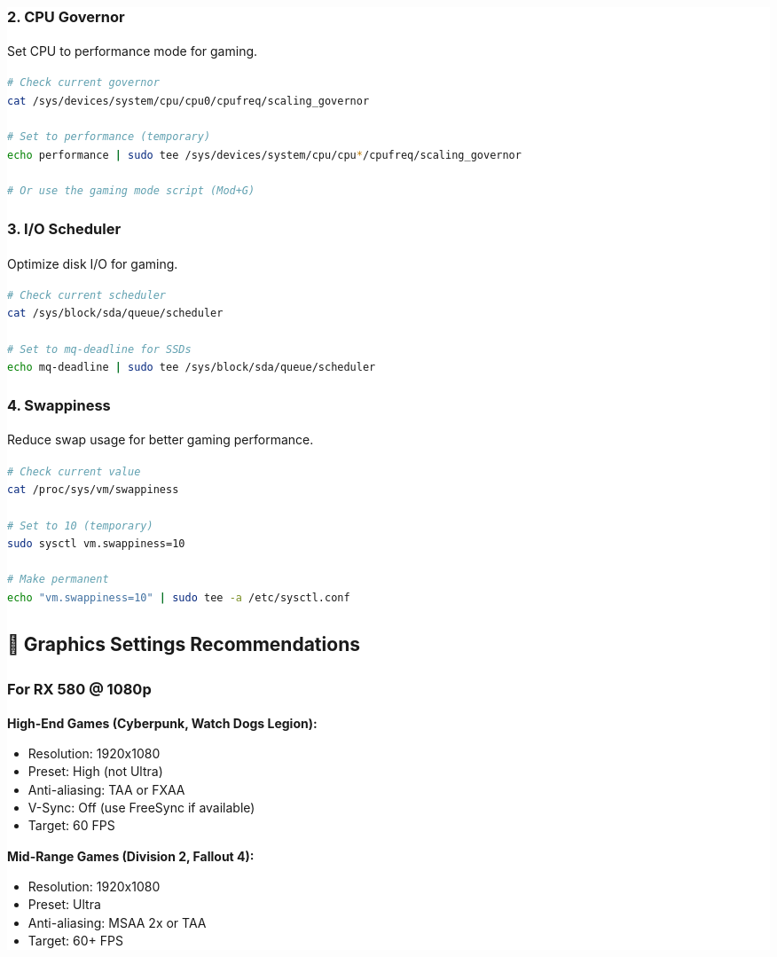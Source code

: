 ### 2. CPU Governor

Set CPU to performance mode for gaming.

```bash
# Check current governor
cat /sys/devices/system/cpu/cpu0/cpufreq/scaling_governor

# Set to performance (temporary)
echo performance | sudo tee /sys/devices/system/cpu/cpu*/cpufreq/scaling_governor

# Or use the gaming mode script (Mod+G)
```

### 3. I/O Scheduler

Optimize disk I/O for gaming.

```bash
# Check current scheduler
cat /sys/block/sda/queue/scheduler

# Set to mq-deadline for SSDs
echo mq-deadline | sudo tee /sys/block/sda/queue/scheduler
```

### 4. Swappiness

Reduce swap usage for better gaming performance.

```bash
# Check current value
cat /proc/sys/vm/swappiness

# Set to 10 (temporary)
sudo sysctl vm.swappiness=10

# Make permanent
echo "vm.swappiness=10" | sudo tee -a /etc/sysctl.conf
```

## 🎨 Graphics Settings Recommendations

### For RX 580 @ 1080p

**High-End Games (Cyberpunk, Watch Dogs Legion):**
- Resolution: 1920x1080
- Preset: High (not Ultra)
- Anti-aliasing: TAA or FXAA
- V-Sync: Off (use FreeSync if available)
- Target: 60 FPS

**Mid-Range Games (Division 2, Fallout 4):**
- Resolution: 1920x1080
- Preset: Ultra
- Anti-aliasing: MSAA 2x or TAA
- Target: 60+ FPS
